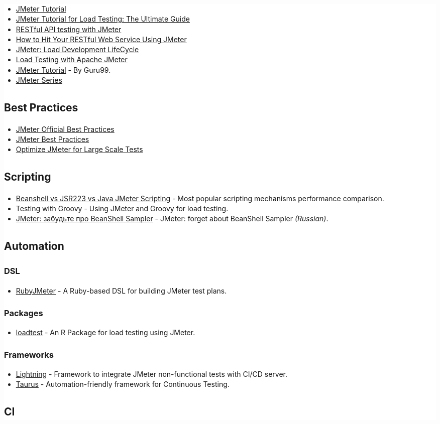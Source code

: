 - [JMeter Tutorial](https://www.tutorialspoint.com/jmeter/)
- [JMeter Tutorial for Load Testing: The Ultimate Guide](https://www.javacodegeeks.com/2014/11/jmeter-tutorial-load-testing.html)
- [RESTful API testing with JMeter](https://www.ibm.com/developerworks/cloud/library/cl-jmeter-restful/)
- [How to Hit Your RESTful Web Service Using JMeter](https://crunchify.com/how-to-hit-your-restful-web-service-using-jmeter-perform-a-simple-load-test/)
- [JMeter: Load Development LifeCycle](https://gerardnico.com/jmeter/lifecycle)
- [Load Testing with Apache JMeter](https://www.digitalocean.com/community/tutorial_series/load-testing-with-apache-jmeter)
- [JMeter Tutorial](https://www.guru99.com/jmeter-tutorials.html) - By Guru99.
- [JMeter Series](http://blog.sourcepole.com/2011/01/04/jmeter-series/)

## Best Practices

- [JMeter Official Best Practices](http://jmeter.apache.org/usermanual/best-practices.html)
- [JMeter Best Practices](https://guide.blazemeter.com/hc/en-us/articles/207421405-JMeter-Best-Practices)
- [Optimize JMeter for Large Scale Tests](https://octoperf.com/blog/2017/10/12/optimize-jmeter-for-large-scale-tests/)

## Scripting

- [Beanshell vs JSR223 vs Java JMeter Scripting](https://www.blazemeter.com/blog/beanshell-vs-jsr223-vs-java-jmeter-scripting-its-performance/) - Most popular scripting mechanisms performance comparison.
- [Testing with Groovy](https://static.packt-cdn.com/downloads/Testingwithgroovy.pdf) - Using JMeter and Groovy for load testing.
- [JMeter: забудьте про BeanShell Sampler](https://habr.com/ru/post/250731/) - JMeter: forget about BeanShell Sampler *(Russian)*.

## Automation

### DSL

- [RubyJMeter](https://github.com/flood-io/ruby-jmeter) - A Ruby-based DSL for building JMeter test plans.

### Packages

- [loadtest](https://github.com/tmobile/loadtest) - An R Package for load testing using JMeter.

### Frameworks

- [Lightning](http://automatictester.github.io/lightning/) - Framework to integrate JMeter non-functional tests with CI/CD server.
- [Taurus](https://gettaurus.org/) - Automation-friendly framework for Continuous Testing.

## CI
